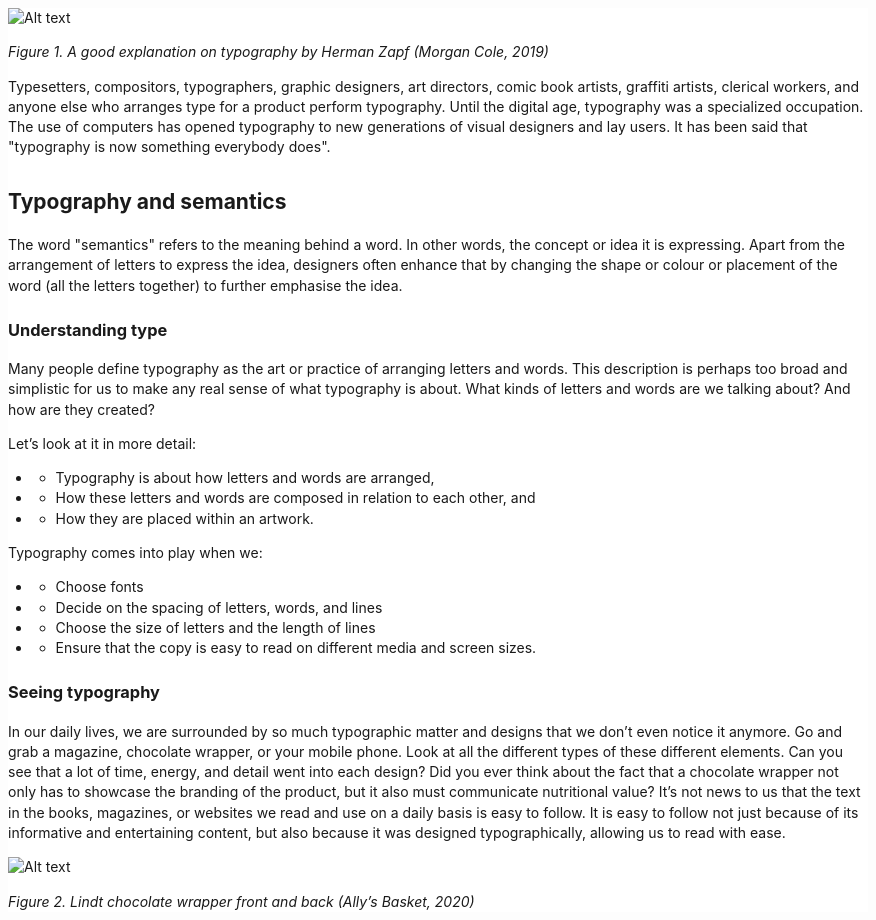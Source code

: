 ![Alt text](https://assets.digitalocean.com/articles/alligator/boo.svg "a title")

_Figure 1. A good explanation on typography by Herman Zapf (Morgan Cole, 2019)_

Typesetters, compositors, typographers, graphic designers, art directors, comic book artists, graffiti artists, clerical workers, and anyone else who arranges type for a product perform typography. Until the digital age, typography was a specialized occupation. The use of computers has opened typography to new generations of visual designers and lay users. It has been said that "typography is now something everybody does". 

## Typography and semantics 

The word "semantics" refers to the meaning behind a word. In other words, the concept or idea it is expressing. Apart from the arrangement of letters to express the idea, designers often enhance that by changing the shape or colour or placement of the word (all the letters together) to further emphasise the idea. 

### Understanding type 

Many people define typography as the art or practice of arranging letters and words. This description is perhaps too broad and simplistic for us to make any real sense of what typography is about. What kinds of letters and words are we talking about? And how are they created? 
 
Let’s look at it in more detail: 

- - Typography is about how letters and words are arranged, 

- - How these letters and words are composed in relation to each other, and 

- - How they are placed within an artwork. 

Typography comes into play when we: 

- - Choose fonts 

- - Decide on the spacing of letters, words, and lines 

- - Choose the size of letters and the length of lines 

- - Ensure that the copy is easy to read on different media and screen sizes.

### Seeing typography

In our daily lives, we are surrounded by so much typographic matter and designs that we don’t even notice it anymore. Go and grab a magazine, chocolate wrapper, or your mobile phone. Look at all the different types of these different elements. Can you see that a lot of time, energy, and detail went into each design? Did you ever think about the fact that a chocolate wrapper not only has to showcase the branding of the product, but it also must communicate nutritional value? It’s not news to us that the text in the books, magazines, or websites we read and use on a daily basis is easy to follow. It is easy to follow not just because of its informative and entertaining content, but also because it was designed typographically, allowing us to read with ease. 

![Alt text](https://assets.digitalocean.com/articles/alligator/boo.svg "a title")

_Figure 2. Lindt chocolate wrapper front and back (Ally’s Basket, 2020)_ 
